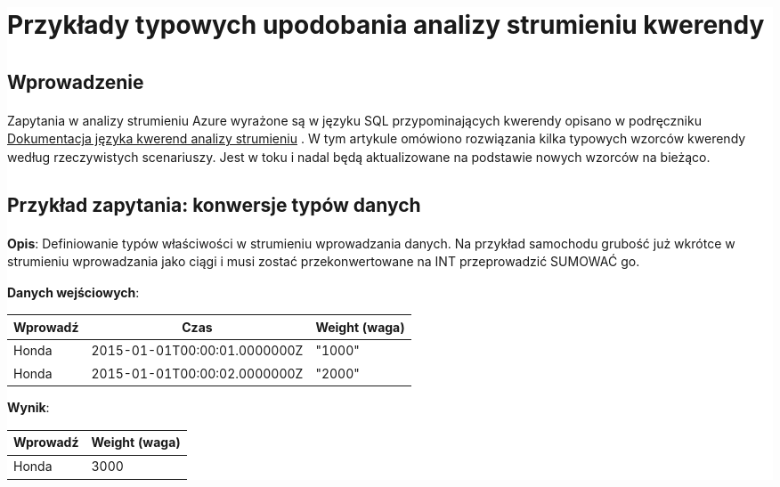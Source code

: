 <properties
    pageTitle="Przykłady typowych upodobania do analizy strumieniu kwerend | Microsoft Azure"
    description="Typowe wzorce zapytania analizy strumieniu Azure "
    keywords="Przykłady kwerend"
    services="stream-analytics"
    documentationCenter=""
    authors="jeffstokes72"
    manager="jhubbard"
    editor="cgronlun"/>

<tags
    ms.service="stream-analytics"
    ms.devlang="na"
    ms.topic="article"
    ms.tgt_pltfrm="na"
    ms.workload="big-data"
    ms.date="09/26/2016"
    ms.author="jeffstok"/>


# <a name="query-examples-for-common-stream-analytics-usage-patterns"></a>Przykłady typowych upodobania analizy strumieniu kwerendy

## <a name="introduction"></a>Wprowadzenie

Zapytania w analizy strumieniu Azure wyrażone są w języku SQL przypominających kwerendy opisano w podręczniku [Dokumentacja języka kwerend analizy strumieniu](https://msdn.microsoft.com/library/azure/dn834998.aspx) .  W tym artykule omówiono rozwiązania kilka typowych wzorców kwerendy według rzeczywistych scenariuszy.  Jest w toku i nadal będą aktualizowane na podstawie nowych wzorców na bieżąco.

## <a name="query-example-data-type-conversions"></a>Przykład zapytania: konwersje typów danych
**Opis**: Definiowanie typów właściwości w strumieniu wprowadzania danych.
Na przykład samochodu grubość już wkrótce w strumieniu wprowadzania jako ciągi i musi zostać przekonwertowane na INT przeprowadzić SUMOWAĆ go.

**Danych wejściowych**:

| Wprowadź | Czas | Weight (waga) |
| --- | --- | --- |
| Honda | 2015-01-01T00:00:01.0000000Z | "1000" |
| Honda | 2015-01-01T00:00:02.0000000Z | "2000" |

**Wynik**:

| Wprowadź | Weight (waga) |
| --- | --- |
| Honda | 3000 |
